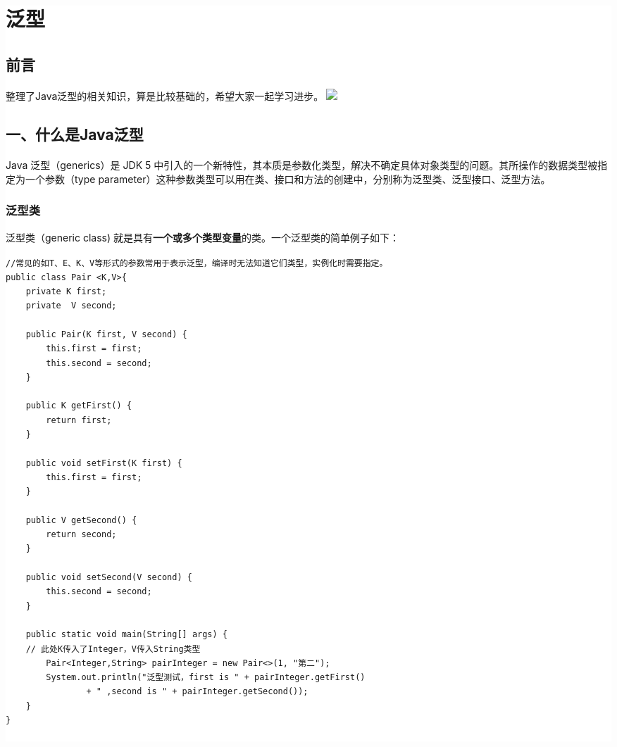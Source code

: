 # 泛型
## 前言
整理了Java泛型的相关知识，算是比较基础的，希望大家一起学习进步。
![](https://user-gold-cdn.xitu.io/2020/1/18/16fb94807a022b0a?w=1111&h=458&f=png&s=67897)
## 一、什么是Java泛型
Java 泛型（generics）是 JDK 5 中引入的一个新特性，其本质是参数化类型，解决不确定具体对象类型的问题。其所操作的数据类型被指定为一个参数（type parameter）这种参数类型可以用在类、接口和方法的创建中，分别称为泛型类、泛型接口、泛型方法。

### 泛型类
泛型类（generic class) 就是具有**一个或多个类型变量**的类。一个泛型类的简单例子如下：
```
//常见的如T、E、K、V等形式的参数常用于表示泛型，编译时无法知道它们类型，实例化时需要指定。
public class Pair <K,V>{
    private K first;
    private  V second;

    public Pair(K first, V second) {
        this.first = first;
        this.second = second;
    }

    public K getFirst() {
        return first;
    }

    public void setFirst(K first) {
        this.first = first;
    }

    public V getSecond() {
        return second;
    }

    public void setSecond(V second) {
        this.second = second;
    }

    public static void main(String[] args) {
    // 此处K传入了Integer，V传入String类型
        Pair<Integer,String> pairInteger = new Pair<>(1, "第二");
        System.out.println("泛型测试，first is " + pairInteger.getFirst()
                + " ,second is " + pairInteger.getSecond());
    }
}


```

